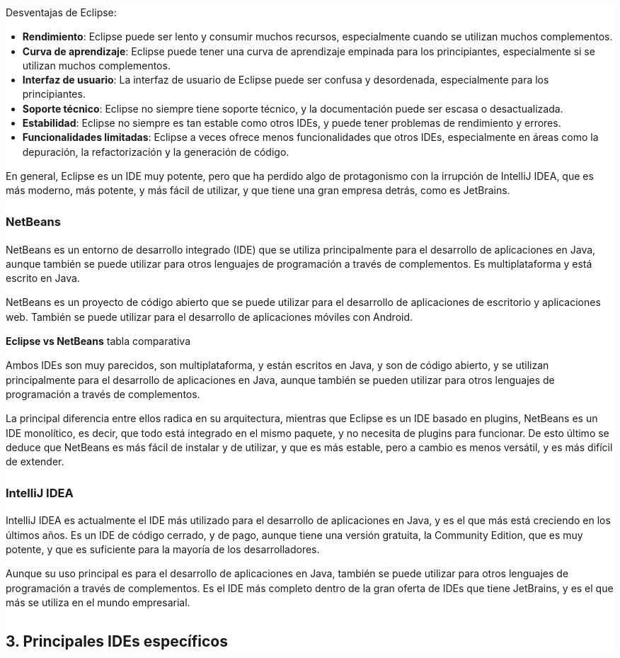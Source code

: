 Desventajas de Eclipse:

- **Rendimiento**: Eclipse puede ser lento y consumir muchos recursos, especialmente cuando se utilizan muchos complementos.
- **Curva de aprendizaje**: Eclipse puede tener una curva de aprendizaje empinada para los principiantes, especialmente si se utilizan muchos complementos.
- **Interfaz de usuario**: La interfaz de usuario de Eclipse puede ser confusa y desordenada, especialmente para los principiantes.
- **Soporte técnico**: Eclipse no siempre tiene soporte técnico, y la documentación puede ser escasa o desactualizada.
- **Estabilidad**: Eclipse no siempre es tan estable como otros IDEs, y puede tener problemas de rendimiento y errores.
- **Funcionalidades limitadas**: Eclipse a veces ofrece menos funcionalidades que otros IDEs, especialmente en áreas como la depuración, la refactorización y la generación de código.

En general, Eclipse es un IDE muy potente, pero que ha perdido algo de protagonismo con la irrupción de IntelliJ IDEA, que es más moderno, más potente, y más fácil de utilizar, y que tiene una gran empresa detrás, como es JetBrains.

### NetBeans

NetBeans es un entorno de desarrollo integrado (IDE) que se utiliza principalmente para el desarrollo de aplicaciones en Java, aunque también se puede utilizar para otros lenguajes de programación a través de complementos. Es multiplataforma y está escrito en Java. <br>

NetBeans es un proyecto de código abierto que se puede utilizar para el desarrollo de aplicaciones de escritorio y aplicaciones web. También se puede utilizar para el desarrollo de aplicaciones móviles con Android.

**Eclipse vs NetBeans** tabla comparativa

Ambos IDEs son muy parecidos, son multiplataforma, y están escritos en Java, y son de código abierto, y se utilizan principalmente para el desarrollo de aplicaciones en Java, aunque también se pueden utilizar para otros lenguajes de programación a través de complementos.

La principal diferencia entre ellos radica en su arquitectura, mientras que Eclipse es un IDE basado en plugins, NetBeans es un IDE monolítico, es decir, que todo está integrado en el mismo paquete, y no necesita de plugins para funcionar. De esto último se deduce que NetBeans es más fácil de instalar y de utilizar, y que es más estable, pero a cambio es menos versátil, y es más difícil de extender.

### IntelliJ IDEA

IntelliJ IDEA es actualmente el IDE más utilizado para el desarrollo de aplicaciones en Java, y es el que más está creciendo en los últimos años. Es un IDE de código cerrado, y de pago, aunque tiene una versión gratuita, la Community Edition, que es muy potente, y que es suficiente para la mayoría de los desarrolladores.

Aunque su uso principal es para el desarrollo de aplicaciones en Java, también se puede utilizar para otros lenguajes de programación a través de complementos. Es el IDE más completo dentro de la gran oferta de IDEs que tiene JetBrains, y es el que más se utiliza en el mundo empresarial.

## 3. Principales IDEs específicos
